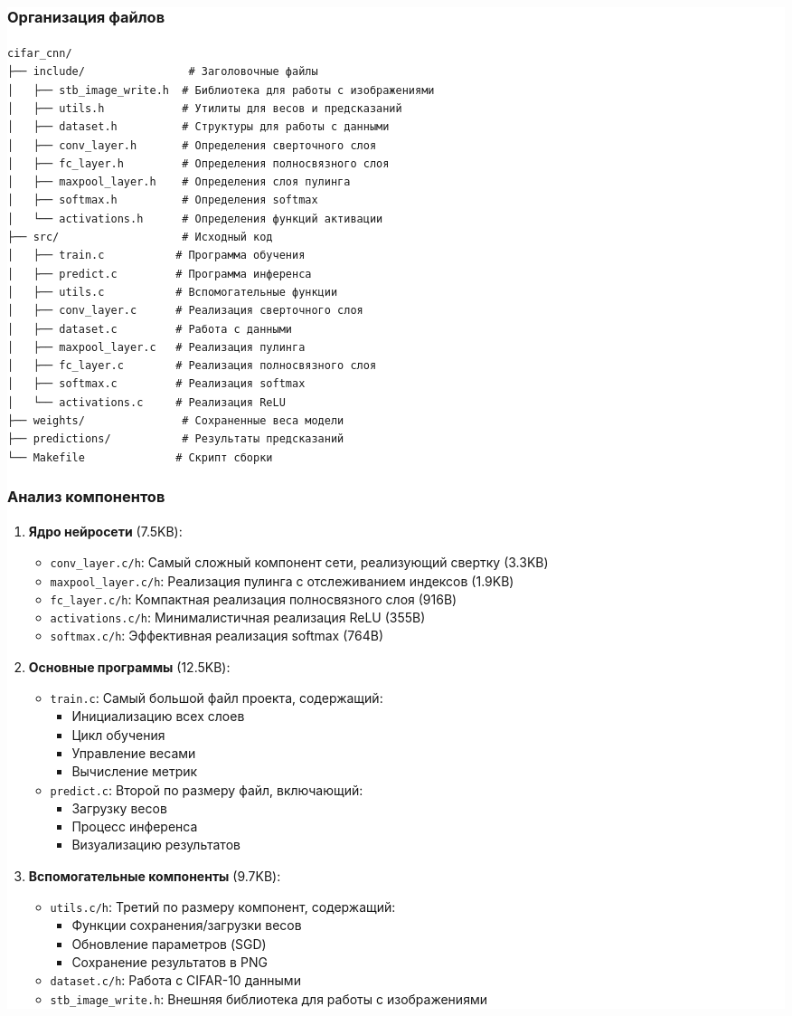 ### Организация файлов
```
cifar_cnn/
├── include/                # Заголовочные файлы 
│   ├── stb_image_write.h  # Библиотека для работы с изображениями 
│   ├── utils.h            # Утилиты для весов и предсказаний 
│   ├── dataset.h          # Структуры для работы с данными 
│   ├── conv_layer.h       # Определения сверточного слоя 
│   ├── fc_layer.h         # Определения полносвязного слоя 
│   ├── maxpool_layer.h    # Определения слоя пулинга 
│   ├── softmax.h          # Определения softmax 
│   └── activations.h      # Определения функций активации 
├── src/                   # Исходный код 
│   ├── train.c           # Программа обучения 
│   ├── predict.c         # Программа инференса 
│   ├── utils.c           # Вспомогательные функции 
│   ├── conv_layer.c      # Реализация сверточного слоя 
│   ├── dataset.c         # Работа с данными 
│   ├── maxpool_layer.c   # Реализация пулинга 
│   ├── fc_layer.c        # Реализация полносвязного слоя 
│   ├── softmax.c         # Реализация softmax 
│   └── activations.c     # Реализация ReLU 
├── weights/               # Сохраненные веса модели
├── predictions/           # Результаты предсказаний
└── Makefile              # Скрипт сборки
```

### Анализ компонентов

1. **Ядро нейросети** (7.5KB):
   - `conv_layer.c/h`: Самый сложный компонент сети, реализующий свертку (3.3KB)
   - `maxpool_layer.c/h`: Реализация пулинга с отслеживанием индексов (1.9KB)
   - `fc_layer.c/h`: Компактная реализация полносвязного слоя (916B)
   - `activations.c/h`: Минималистичная реализация ReLU (355B)
   - `softmax.c/h`: Эффективная реализация softmax (764B)

2. **Основные программы** (12.5KB):
   - `train.c`: Самый большой файл проекта, содержащий:
     * Инициализацию всех слоев
     * Цикл обучения
     * Управление весами
     * Вычисление метрик
   - `predict.c`: Второй по размеру файл, включающий:
     * Загрузку весов
     * Процесс инференса
     * Визуализацию результатов

3. **Вспомогательные компоненты** (9.7KB):
   - `utils.c/h`: Третий по размеру компонент, содержащий:
     * Функции сохранения/загрузки весов
     * Обновление параметров (SGD)
     * Сохранение результатов в PNG
   - `dataset.c/h`: Работа с CIFAR-10 данными
   - `stb_image_write.h`: Внешняя библиотека для работы с изображениями

